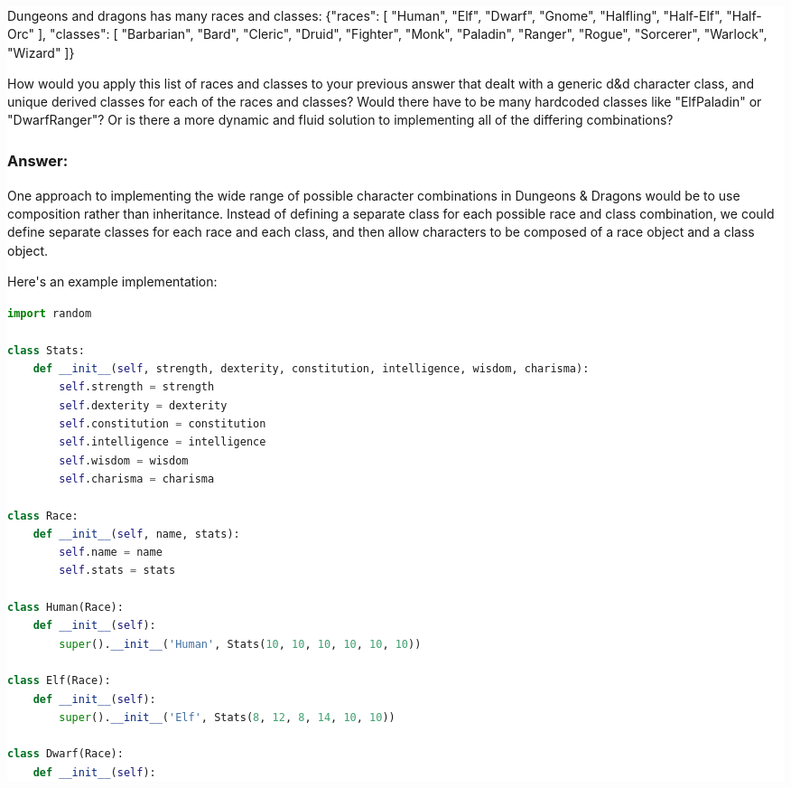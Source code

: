 Dungeons and dragons has many races and classes: {"races": [
"Human",
"Elf",
"Dwarf",
"Gnome",
"Halfling",
"Half-Elf",
"Half-Orc"
],
"classes": [
"Barbarian",
"Bard",
"Cleric",
"Druid",
"Fighter",
"Monk",
"Paladin",
"Ranger",
"Rogue",
"Sorcerer",
"Warlock",
"Wizard"
]}

How would you apply this list of races and classes to your previous answer that dealt with a generic d&d character class, and unique derived classes for each of the races and classes? Would there have to be many hardcoded classes like "ElfPaladin" or "DwarfRanger"? Or is there a more dynamic and fluid solution to implementing all of the differing combinations?

### Answer:

One approach to implementing the wide range of possible character combinations in Dungeons & Dragons would be to use composition rather than inheritance. Instead of defining a separate class for each possible race and class combination, we could define separate classes for each race and each class, and then allow characters to be composed of a race object and a class object.

Here's an example implementation:

```python
import random

class Stats:
    def __init__(self, strength, dexterity, constitution, intelligence, wisdom, charisma):
        self.strength = strength
        self.dexterity = dexterity
        self.constitution = constitution
        self.intelligence = intelligence
        self.wisdom = wisdom
        self.charisma = charisma

class Race:
    def __init__(self, name, stats):
        self.name = name
        self.stats = stats

class Human(Race):
    def __init__(self):
        super().__init__('Human', Stats(10, 10, 10, 10, 10, 10))

class Elf(Race):
    def __init__(self):
        super().__init__('Elf', Stats(8, 12, 8, 14, 10, 10))

class Dwarf(Race):
    def __init__(self):
```